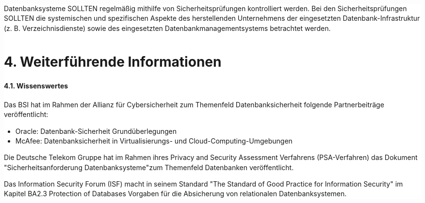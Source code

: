 Datenbanksysteme SOLLTEN regelmäßig mithilfe von Sicherheitsprüfungen kontrolliert werden. Bei den Sicherheitsprüfungen SOLLTEN die systemischen und spezifischen Aspekte des herstellenden Unternehmens der eingesetzten Datenbank-Infrastruktur (z. B. Verzeichnisdienste) sowie des eingesetzten Datenbankmanagementsystems betrachtet werden.

# **4. Weiterführende Informationen**

#### **4.1. Wissenswertes**

Das BSI hat im Rahmen der Allianz für Cybersicherheit zum Themenfeld Datenbanksicherheit folgende Partnerbeiträge veröffentlicht:

- Oracle: Datenbank-Sicherheit Grundüberlegungen
- McAfee: Datenbanksicherheit in Virtualisierungs- und Cloud-Computing-Umgebungen

Die Deutsche Telekom Gruppe hat im Rahmen ihres Privacy and Security Assessment Verfahrens (PSA-Verfahren) das Dokument "Sicherheitsanforderung Datenbanksysteme"zum Themenfeld Datenbanken veröffentlicht.

Das Information Security Forum (ISF) macht in seinem Standard "The Standard of Good Practice for Information Security" im Kapitel BA2.3 Protection of Databases Vorgaben für die Absicherung von relationalen Datenbanksystemen.